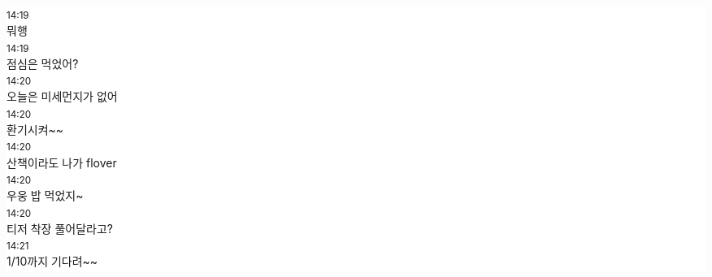 <div class="message" markdown="1">
<div class="message-date" markdown="1">
<small>14:19</small>
</div>
<div markdown="1">
뭐행
</div>
</div>
<div class="message" markdown="1">
<div class="message-date" markdown="1">
<small>14:19</small>
</div>
<div markdown="1">
점심은 먹었어?
</div>
</div>
<div class="message" markdown="1">
<div class="message-date" markdown="1">
<small>14:20</small>
</div>
<div markdown="1">
오늘은 미세먼지가 없어
</div>
</div>
<div class="message" markdown="1">
<div class="message-date" markdown="1">
<small>14:20</small>
</div>
<div markdown="1">
환기시켜~~
</div>
</div>
<div class="message" markdown="1">
<div class="message-date" markdown="1">
<small>14:20</small>
</div>
<div markdown="1">
산책이라도 나가 flover
</div>
</div>
<div class="message" markdown="1">
<div class="message-date" markdown="1">
<small>14:20</small>
</div>
<div markdown="1">
우웅 밥 먹었지~
</div>
</div>
<div class="message" markdown="1">
<div class="message-date" markdown="1">
<small>14:20</small>
</div>
<div markdown="1">
티저 착장 풀어달라고?
</div>
</div>
<div class="message" markdown="1">
<div class="message-date" markdown="1">
<small>14:21</small>
</div>
<div markdown="1">
1/10까지 기다려~~
</div>
</div>